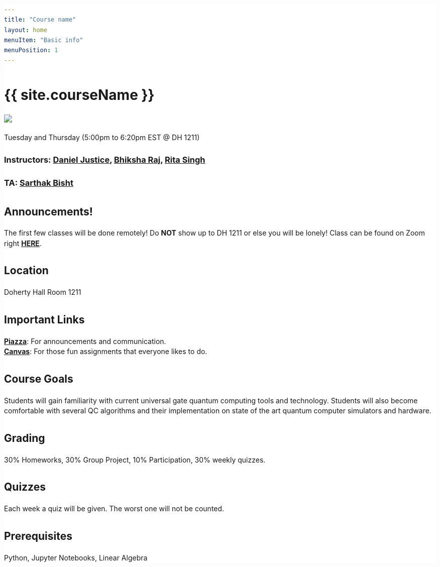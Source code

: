```yaml
---
title: "Course name"
layout: home
menuItem: "Basic info"
menuPosition: 1
---
```

<h1>{{ site.courseName }}</h1>

<img src="{{ site.baseurl }}/style/books_header.jpg" width="100%">

Tuesday and Thursday (5:00pm to 6:20pm EST @ DH 1211)   
### Instructors: [Daniel Justice](https://thequantumturtle.github.io/), [Bhiksha Raj](http://mlsp.cs.cmu.edu/people/bhiksha/), [Rita Singh](http://mlsp.cs.cmu.edu/people/rsingh/index.html) 
### TA: <a href="https://www.linkedin.com/in/bisht-sarthak/" target="_blank">Sarthak Bisht</a>


## Announcements!
The first few classes will be done remotely! Do **NOT** show up to DH 1211 or else you will be lonely!
Class can be found on Zoom right [**HERE**](https://cmu.zoom.us/j/92683738441?pwd=SzB1OTRnTUxpZ1FWYjAzempMdmliUT09).

## Location
Doherty Hall Room 1211

## Important Links
[**Piazza**](https://piazza.com/class/lrerj4lwa843n7): For announcements and communication.  
[**Canvas**](https://canvas.cmu.edu/courses/39800): For those fun assignments that everyone likes to do. 

## Course Goals
Students will gain familiarity with current universal gate quantum computing tools and technology. Students will also become comfortable with several QC algorithms and their implementation on state of the art quantum computer simulators and hardware. 

## Grading
30% Homeworks, 30% Group Project, 10% Participation, 30% weekly quizzes.

## Quizzes
Each week a quiz will be given. The worst one will not be counted.

## Prerequisites
Python, Jupyter Notebooks, Linear Algebra
